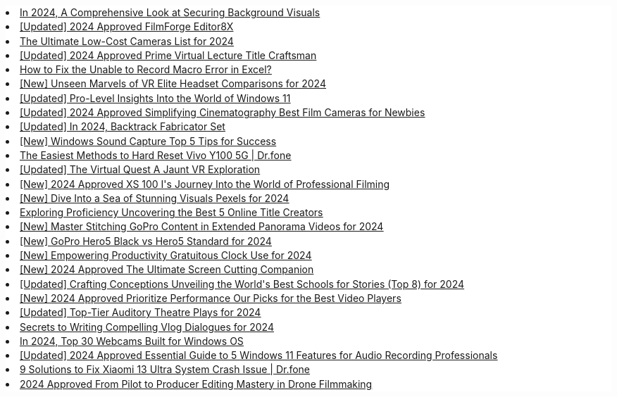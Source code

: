 <li><a href="https://extra-resources.techidaily.com/in-2024-a-comprehensive-look-at-securing-background-visuals/"><u>In 2024, A Comprehensive Look at Securing Background Visuals</u></a></li>
<li><a href="https://fox-links.techidaily.com/updated-2024-approved-filmforge-editor8x/"><u>[Updated] 2024 Approved  FilmForge Editor8X</u></a></li>
<li><a href="https://fox-links.techidaily.com/the-ultimate-low-cost-cameras-list-for-2024/"><u>The Ultimate Low-Cost Cameras List for 2024</u></a></li>
<li><a href="https://fox-links.techidaily.com/updated-2024-approved-prime-virtual-lecture-title-craftsman/"><u>[Updated] 2024 Approved  Prime Virtual Lecture Title Craftsman</u></a></li>
<li><a href="https://blog-min.techidaily.com/how-to-fix-the-unable-to-record-macro-error-in-excel-by-stellar-guide/"><u>How to Fix the Unable to Record Macro Error in Excel?</u></a></li>
<li><a href="https://fox-links.techidaily.com/new-unseen-marvels-of-vr-elite-headset-comparisons-for-2024/"><u>[New] Unseen Marvels of VR  Elite Headset Comparisons for 2024</u></a></li>
<li><a href="https://fox-links.techidaily.com/updated-pro-level-insights-into-the-world-of-windows-11/"><u>[Updated] Pro-Level Insights Into the World of Windows 11</u></a></li>
<li><a href="https://fox-links.techidaily.com/updated-2024-approved-simplifying-cinematography-best-film-cameras-for-newbies/"><u>[Updated] 2024 Approved  Simplifying Cinematography  Best Film Cameras for Newbies</u></a></li>
<li><a href="https://fox-links.techidaily.com/updated-in-2024-backtrack-fabricator-set/"><u>[Updated] In 2024, Backtrack Fabricator Set</u></a></li>
<li><a href="https://fox-links.techidaily.com/new-windows-sound-capture-top-5-tips-for-success/"><u>[New] Windows Sound Capture  Top 5 Tips for Success</u></a></li>
<li><a href="https://techidaily.com/the-easiest-methods-to-hard-reset-vivo-y100-5g-drfone-by-drfone-reset-android-reset-android/"><u>The Easiest Methods to Hard Reset Vivo Y100 5G | Dr.fone</u></a></li>
<li><a href="https://fox-links.techidaily.com/updated-the-virtual-quest-a-jaunt-vr-exploration/"><u>[Updated] The Virtual Quest  A Jaunt VR Exploration</u></a></li>
<li><a href="https://fox-links.techidaily.com/new-2024-approved-xs-100-is-journey-into-the-world-of-professional-filming/"><u>[New] 2024 Approved  XS 100 I's Journey Into the World of Professional Filming</u></a></li>
<li><a href="https://fox-links.techidaily.com/new-dive-into-a-sea-of-stunning-visuals-pexels-for-2024/"><u>[New] Dive Into a Sea of Stunning Visuals  Pexels for 2024</u></a></li>
<li><a href="https://fox-links.techidaily.com/exploring-proficiency-uncovering-the-best-5-online-title-creators/"><u>Exploring Proficiency  Uncovering the Best 5 Online Title Creators</u></a></li>
<li><a href="https://fox-links.techidaily.com/new-master-stitching-gopro-content-in-extended-panorama-videos-for-2024/"><u>[New] Master Stitching GoPro Content in Extended Panorama Videos for 2024</u></a></li>
<li><a href="https://fox-links.techidaily.com/new-gopro-hero5-black-vs-hero5-standard-for-2024/"><u>[New] GoPro Hero5 Black vs Hero5 Standard for 2024</u></a></li>
<li><a href="https://fox-links.techidaily.com/new-empowering-productivity-gratuitous-clock-use-for-2024/"><u>[New] Empowering Productivity  Gratuitous Clock Use for 2024</u></a></li>
<li><a href="https://tiktok-videos.techidaily.com/new-2024-approved-the-ultimate-screen-cutting-companion/"><u>[New] 2024 Approved  The Ultimate Screen Cutting Companion</u></a></li>
<li><a href="https://fox-links.techidaily.com/updated-crafting-conceptions-unveiling-the-worlds-best-schools-for-stories-top-8-for-2024/"><u>[Updated] Crafting Conceptions  Unveiling the World's Best Schools for Stories (Top 8) for 2024</u></a></li>
<li><a href="https://fox-links.techidaily.com/new-2024-approved-prioritize-performance-our-picks-for-the-best-video-players/"><u>[New] 2024 Approved  Prioritize Performance  Our Picks for the Best Video Players</u></a></li>
<li><a href="https://fox-links.techidaily.com/updated-top-tier-auditory-theatre-plays-for-2024/"><u>[Updated] Top-Tier Auditory Theatre Plays for 2024</u></a></li>
<li><a href="https://fox-links.techidaily.com/secrets-to-writing-compelling-vlog-dialogues-for-2024/"><u>Secrets to Writing Compelling Vlog Dialogues for 2024</u></a></li>
<li><a href="https://video-screen-grab.techidaily.com/in-2024-top-30-webcams-built-for-windows-os/"><u>In 2024, Top 30 Webcams Built for Windows OS</u></a></li>
<li><a href="https://fox-links.techidaily.com/updated-2024-approved-essential-guide-to-5-windows-11-features-for-audio-recording-professionals/"><u>[Updated] 2024 Approved  Essential Guide to 5 Windows 11 Features for Audio Recording Professionals</u></a></li>
<li><a href="https://howto.techidaily.com/9-solutions-to-fix-xiaomi-13-ultra-system-crash-issue-drfone-by-drfone-fix-android-problems-fix-android-problems/"><u>9 Solutions to Fix Xiaomi 13 Ultra System Crash Issue | Dr.fone</u></a></li>
<li><a href="https://fox-links.techidaily.com/2024-approved-from-pilot-to-producer-editing-mastery-in-drone-filmmaking/"><u>2024 Approved  From Pilot to Producer  Editing Mastery in Drone Filmmaking</u></a></li>